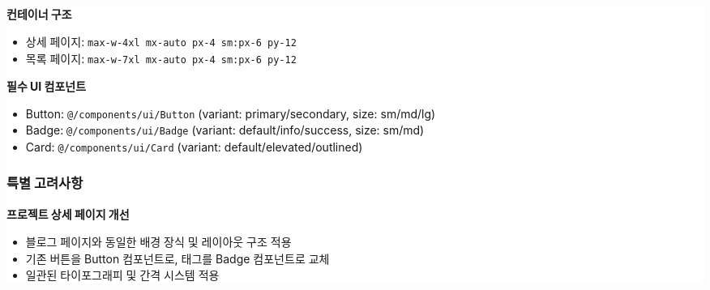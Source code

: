 **컨테이너 구조**
- 상세 페이지: `max-w-4xl mx-auto px-4 sm:px-6 py-12`
- 목록 페이지: `max-w-7xl mx-auto px-4 sm:px-6 py-12`

**필수 UI 컴포넌트**
- Button: `@/components/ui/Button` (variant: primary/secondary, size: sm/md/lg)
- Badge: `@/components/ui/Badge` (variant: default/info/success, size: sm/md)
- Card: `@/components/ui/Card` (variant: default/elevated/outlined)

### 특별 고려사항

**프로젝트 상세 페이지 개선**
- 블로그 페이지와 동일한 배경 장식 및 레이아웃 구조 적용
- 기존 버튼을 Button 컴포넌트로, 태그를 Badge 컴포넌트로 교체
- 일관된 타이포그래피 및 간격 시스템 적용
